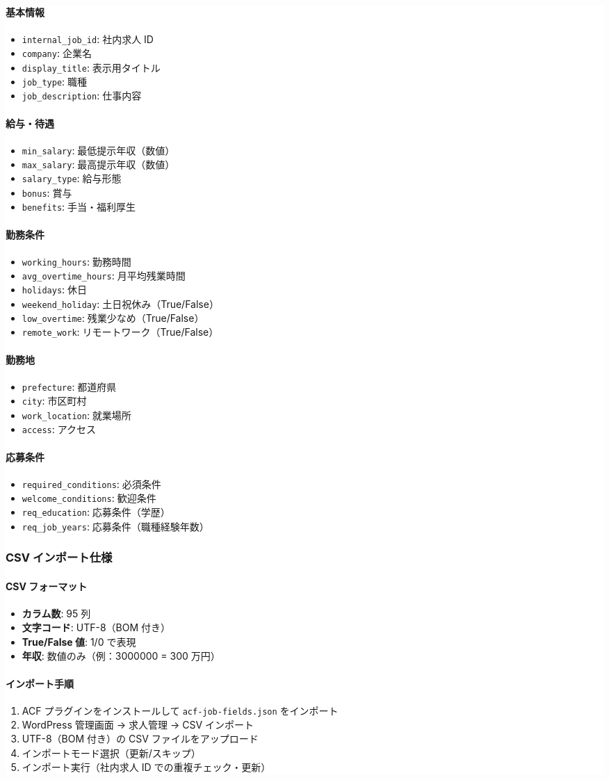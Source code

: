 #### 基本情報

- `internal_job_id`: 社内求人 ID
- `company`: 企業名
- `display_title`: 表示用タイトル
- `job_type`: 職種
- `job_description`: 仕事内容

#### 給与・待遇

- `min_salary`: 最低提示年収（数値）
- `max_salary`: 最高提示年収（数値）
- `salary_type`: 給与形態
- `bonus`: 賞与
- `benefits`: 手当・福利厚生

#### 勤務条件

- `working_hours`: 勤務時間
- `avg_overtime_hours`: 月平均残業時間
- `holidays`: 休日
- `weekend_holiday`: 土日祝休み（True/False）
- `low_overtime`: 残業少なめ（True/False）
- `remote_work`: リモートワーク（True/False）

#### 勤務地

- `prefecture`: 都道府県
- `city`: 市区町村
- `work_location`: 就業場所
- `access`: アクセス

#### 応募条件

- `required_conditions`: 必須条件
- `welcome_conditions`: 歓迎条件
- `req_education`: 応募条件（学歴）
- `req_job_years`: 応募条件（職種経験年数）

### CSV インポート仕様

#### CSV フォーマット

- **カラム数**: 95 列
- **文字コード**: UTF-8（BOM 付き）
- **True/False 値**: 1/0 で表現
- **年収**: 数値のみ（例：3000000 = 300 万円）

#### インポート手順

1. ACF プラグインをインストールして `acf-job-fields.json` をインポート
2. WordPress 管理画面 → 求人管理 → CSV インポート
3. UTF-8（BOM 付き）の CSV ファイルをアップロード
4. インポートモード選択（更新/スキップ）
5. インポート実行（社内求人 ID での重複チェック・更新）
